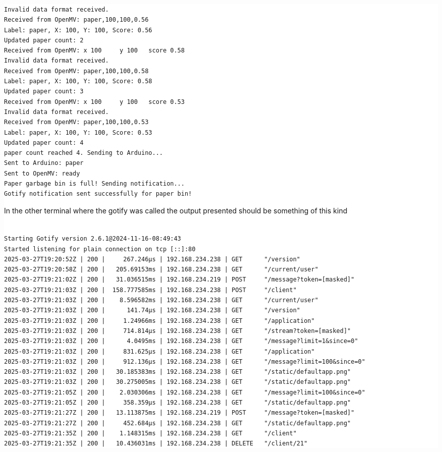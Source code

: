 ```
Invalid data format received.
Received from OpenMV: paper,100,100,0.56
Label: paper, X: 100, Y: 100, Score: 0.56
Updated paper count: 2
Received from OpenMV: x 100     y 100   score 0.58
Invalid data format received.
Received from OpenMV: paper,100,100,0.58
Label: paper, X: 100, Y: 100, Score: 0.58
Updated paper count: 3
Received from OpenMV: x 100     y 100   score 0.53
Invalid data format received.
Received from OpenMV: paper,100,100,0.53
Label: paper, X: 100, Y: 100, Score: 0.53
Updated paper count: 4
paper count reached 4. Sending to Arduino...
Sent to Arduino: paper
Sent to OpenMV: ready
Paper garbage bin is full! Sending notification...
Gotify notification sent successfully for paper bin!
```

In the other terminal where the gotify was called the output presented should be something of this kind

```

Starting Gotify version 2.6.1@2024-11-16-08:49:43
Started listening for plain connection on tcp [::]:80
2025-03-27T19:20:52Z | 200 |     267.246µs | 192.168.234.238 | GET      "/version"
2025-03-27T19:20:58Z | 200 |   205.69153ms | 192.168.234.238 | GET      "/current/user"
2025-03-27T19:21:02Z | 200 |   31.036515ms | 192.168.234.219 | POST     "/message?token=[masked]"
2025-03-27T19:21:03Z | 200 |  158.777585ms | 192.168.234.238 | POST     "/client"
2025-03-27T19:21:03Z | 200 |    8.596582ms | 192.168.234.238 | GET      "/current/user"
2025-03-27T19:21:03Z | 200 |      141.74µs | 192.168.234.238 | GET      "/version"
2025-03-27T19:21:03Z | 200 |     1.24966ms | 192.168.234.238 | GET      "/application"
2025-03-27T19:21:03Z | 200 |     714.814µs | 192.168.234.238 | GET      "/stream?token=[masked]"
2025-03-27T19:21:03Z | 200 |      4.0495ms | 192.168.234.238 | GET      "/message?limit=1&since=0"
2025-03-27T19:21:03Z | 200 |     831.625µs | 192.168.234.238 | GET      "/application"
2025-03-27T19:21:03Z | 200 |     912.136µs | 192.168.234.238 | GET      "/message?limit=100&since=0"
2025-03-27T19:21:03Z | 200 |   30.185383ms | 192.168.234.238 | GET      "/static/defaultapp.png"
2025-03-27T19:21:03Z | 200 |   30.275005ms | 192.168.234.238 | GET      "/static/defaultapp.png"
2025-03-27T19:21:05Z | 200 |    2.030306ms | 192.168.234.238 | GET      "/message?limit=100&since=0"
2025-03-27T19:21:05Z | 200 |     358.359µs | 192.168.234.238 | GET      "/static/defaultapp.png"
2025-03-27T19:21:27Z | 200 |   13.113875ms | 192.168.234.219 | POST     "/message?token=[masked]"
2025-03-27T19:21:27Z | 200 |     452.684µs | 192.168.234.238 | GET      "/static/defaultapp.png"
2025-03-27T19:21:35Z | 200 |    1.148315ms | 192.168.234.238 | GET      "/client"
2025-03-27T19:21:35Z | 200 |   10.436031ms | 192.168.234.238 | DELETE   "/client/21"

```
